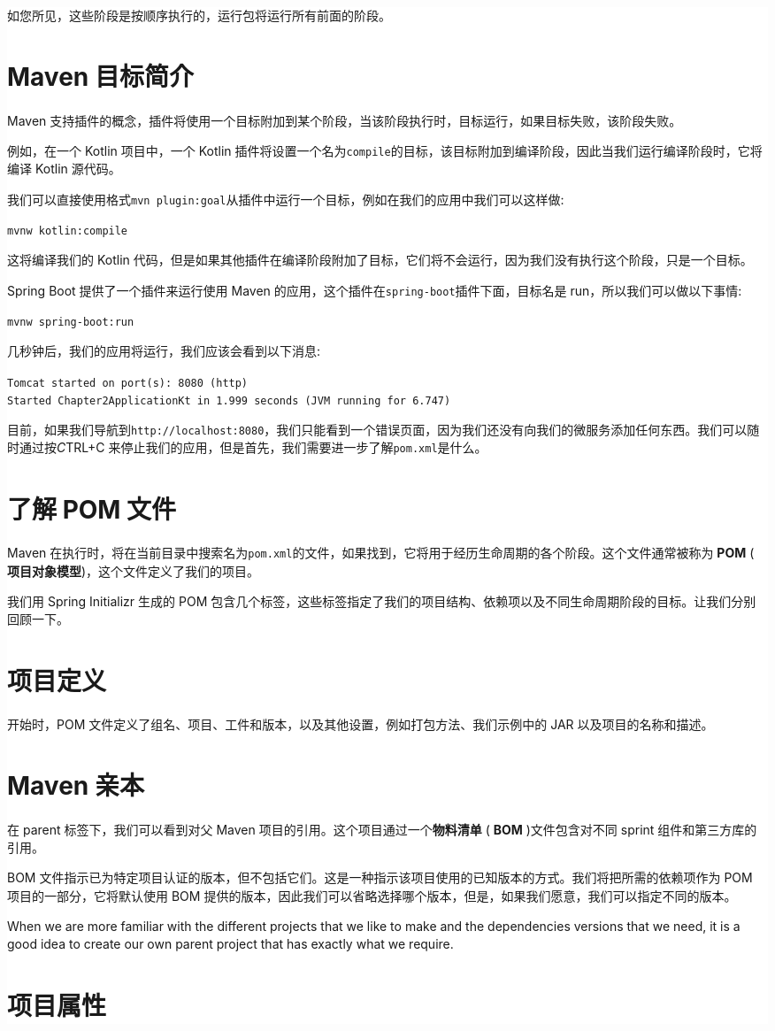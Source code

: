 如您所见，这些阶段是按顺序执行的，运行包将运行所有前面的阶段。

# Maven 目标简介

Maven 支持插件的概念，插件将使用一个目标附加到某个阶段，当该阶段执行时，目标运行，如果目标失败，该阶段失败。

例如，在一个 Kotlin 项目中，一个 Kotlin 插件将设置一个名为`compile`的目标，该目标附加到编译阶段，因此当我们运行编译阶段时，它将编译 Kotlin 源代码。

我们可以直接使用格式`mvn plugin:goal`从插件中运行一个目标，例如在我们的应用中我们可以这样做:

```
mvnw kotlin:compile
```

这将编译我们的 Kotlin 代码，但是如果其他插件在编译阶段附加了目标，它们将不会运行，因为我们没有执行这个阶段，只是一个目标。

Spring Boot 提供了一个插件来运行使用 Maven 的应用，这个插件在`spring-boot`插件下面，目标名是 run，所以我们可以做以下事情:

```
mvnw spring-boot:run
```

几秒钟后，我们的应用将运行，我们应该会看到以下消息:

```
Tomcat started on port(s): 8080 (http)
Started Chapter2ApplicationKt in 1.999 seconds (JVM running for 6.747)
```

目前，如果我们导航到`http://localhost:8080`，我们只能看到一个错误页面，因为我们还没有向我们的微服务添加任何东西。我们可以随时通过按*C*TRL+C 来停止我们的应用，但是首先，我们需要进一步了解`pom.xml`是什么。

# 了解 POM 文件

Maven 在执行时，将在当前目录中搜索名为`pom.xml`的文件，如果找到，它将用于经历生命周期的各个阶段。这个文件通常被称为 **POM** ( **项目对象模型**)，这个文件定义了我们的项目。

我们用 Spring Initializr 生成的 POM 包含几个标签，这些标签指定了我们的项目结构、依赖项以及不同生命周期阶段的目标。让我们分别回顾一下。

# 项目定义

开始时，POM 文件定义了组名、项目、工件和版本，以及其他设置，例如打包方法、我们示例中的 JAR 以及项目的名称和描述。

# Maven 亲本

在 parent 标签下，我们可以看到对父 Maven 项目的引用。这个项目通过一个**物料清单** ( **BOM** )文件包含对不同 sprint 组件和第三方库的引用。

BOM 文件指示已为特定项目认证的版本，但不包括它们。这是一种指示该项目使用的已知版本的方式。我们将把所需的依赖项作为 POM 项目的一部分，它将默认使用 BOM 提供的版本，因此我们可以省略选择哪个版本，但是，如果我们愿意，我们可以指定不同的版本。

When we are more familiar with the different projects that we like to make and the dependencies versions that we need, it is a good idea to create our own parent project that has exactly what we require.

# 项目属性
